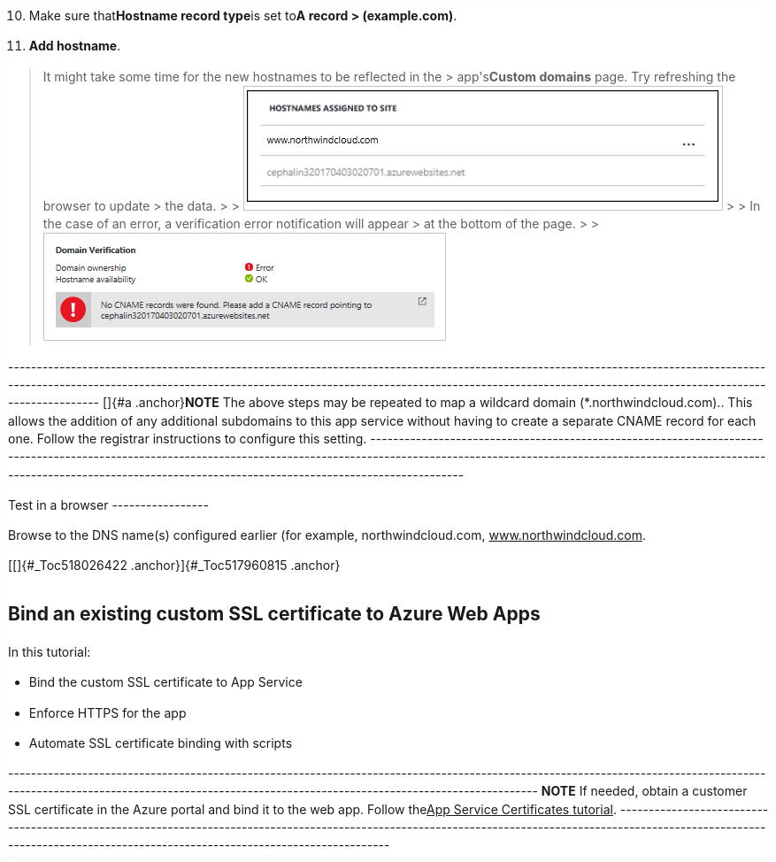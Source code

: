 10. Make sure that**Hostname record type**is set to**A record     > (example.com)**.

11. **Add hostname**.

> It might take some time for the new hostnames to be reflected in the > app's**Custom domains** page. Try refreshing the browser to update > the data. > > ![Alt text](media\azure-stack-solution-geo-distributed\image31.png) > > In the case of an error, a verification error notification will appear > at the bottom of the page. > > ![Verification > error](media\azure-stack-solution-geo-distributed\image32.png)

  ------------------------------------------------------------------------------------------------------------------------------------------------------------------------------------------------------------------------------------------------------------------------------------------   []{#a .anchor}**NOTE**      The above steps may be repeated to map a wildcard domain (\*.northwindcloud.com).. This allows the addition of any additional subdomains to this app service without having to create a separate CNAME record for each one. Follow the registrar instructions to configure this setting.   ------------------------------------------------------------------------------------------------------------------------------------------------------------------------------------------------------------------------------------------------------------------------------------------

Test in a browser -----------------

Browse to the DNS name(s) configured earlier (for example, northwindcloud.com, www.northwindcloud.com.

[[]{#_Toc518026422 .anchor}]{#_Toc517960815 .anchor}

## Bind an existing custom SSL certificate to Azure Web Apps

In this tutorial:

-   Bind the custom SSL certificate to App Service

-   Enforce HTTPS for the app

-   Automate SSL certificate binding with scripts

  ----------------------------------------------------------------------------------------------------------------------------------------------------------------------------------------------------------------------------------   **NOTE**      If needed, obtain a customer SSL certificate in the Azure portal and bind it to the web app. Follow the[App Service Certificates tutorial](https://docs.microsoft.com/en-us/azure/app-service/web-sites-purchase-ssl-web-site).   ----------------------------------------------------------------------------------------------------------------------------------------------------------------------------------------------------------------------------------
